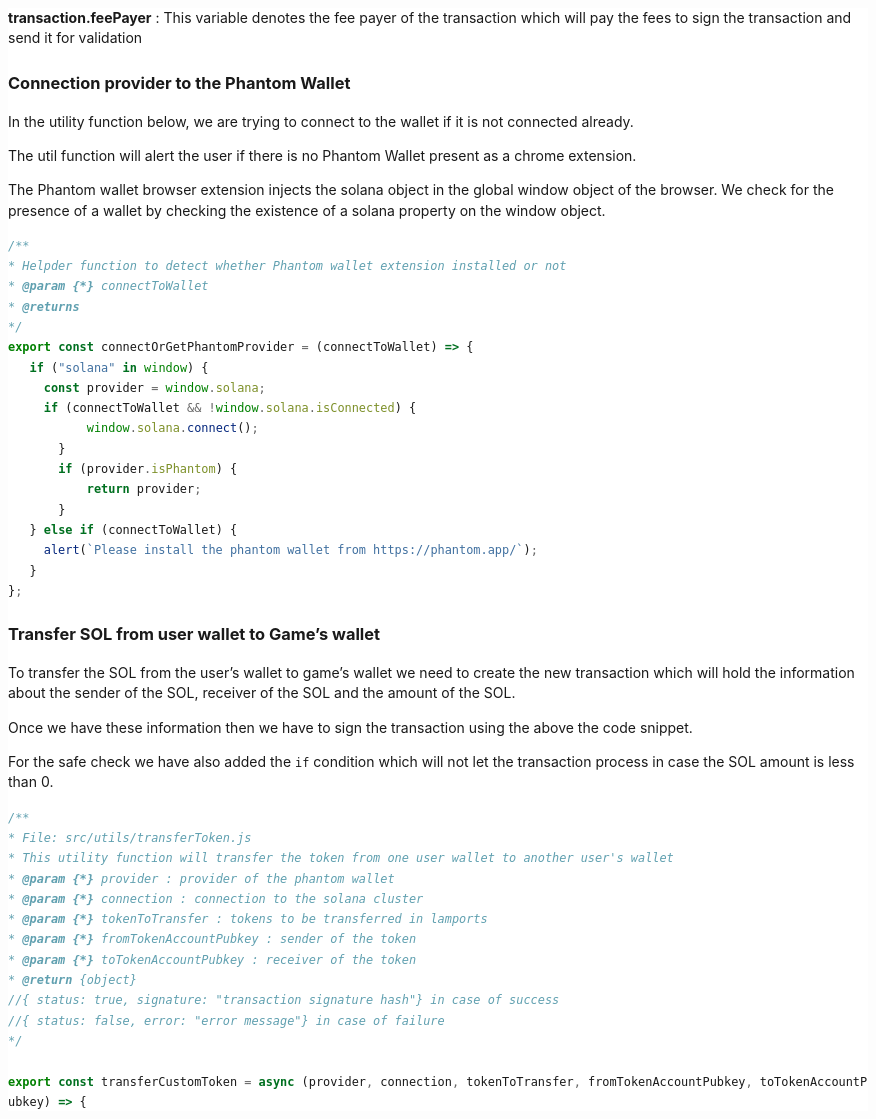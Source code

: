 **transaction.feePayer** : This variable denotes the fee payer of the transaction which will pay the fees to sign the transaction and send it for validation


### Connection provider to the Phantom Wallet

In the utility function below, we are trying to connect to the wallet if it is not connected already.

The util function will alert the user if there is no Phantom Wallet present as a chrome extension.

The Phantom wallet browser extension injects the solana object in the global window object of the browser. We check for the presence of a wallet by checking the existence of a solana property on the window object.


```javascript
/**
* Helpder function to detect whether Phantom wallet extension installed or not
* @param {*} connectToWallet
* @returns
*/
export const connectOrGetPhantomProvider = (connectToWallet) => {
   if ("solana" in window) {
     const provider = window.solana;
     if (connectToWallet && !window.solana.isConnected) {
           window.solana.connect();
       }
       if (provider.isPhantom) {
           return provider;
       }
   } else if (connectToWallet) {
     alert(`Please install the phantom wallet from https://phantom.app/`);
   }
};
```

### Transfer SOL from user wallet to Game’s wallet

To transfer the SOL from the user’s wallet to game’s wallet we need to create the new transaction which will hold the information about the sender of the SOL, receiver of the SOL and the amount of the SOL.

Once we have these information then we have to sign the transaction using the above the code snippet.

For the safe check we have also added the `if` condition which will not let the transaction process in case the SOL amount is less than 0.




```javascript
/**
* File: src/utils/transferToken.js
* This utility function will transfer the token from one user wallet to another user's wallet
* @param {*} provider : provider of the phantom wallet
* @param {*} connection : connection to the solana cluster
* @param {*} tokenToTransfer : tokens to be transferred in lamports
* @param {*} fromTokenAccountPubkey : sender of the token
* @param {*} toTokenAccountPubkey : receiver of the token
* @return {object} 
//{ status: true, signature: "transaction signature hash"} in case of success
//{ status: false, error: "error message"} in case of failure
*/

export const transferCustomToken = async (provider, connection, tokenToTransfer, fromTokenAccountPubkey, toTokenAccountPubkey) => {

```